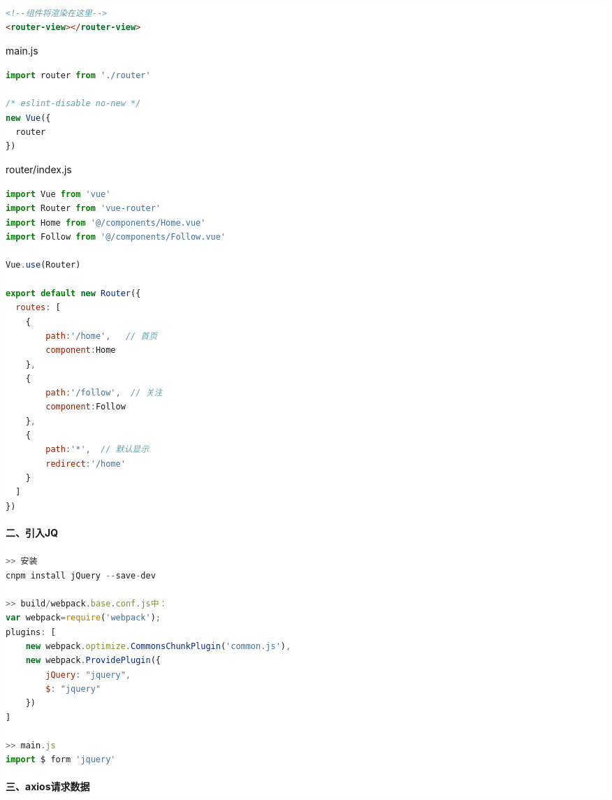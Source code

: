 ```html
<!--组件将渲染在这里-->
<router-view></router-view>

```

main.js

```javascript
import router from './router'

/* eslint-disable no-new */
new Vue({
  router
})

```
router/index.js

```javascript
import Vue from 'vue'
import Router from 'vue-router'
import Home from '@/components/Home.vue'
import Follow from '@/components/Follow.vue'

Vue.use(Router)

export default new Router({
  routes: [
    {
        path:'/home',   // 首页
        component:Home
    },
    {
        path:'/follow',  // 关注
        component:Follow
    },
    {
        path:'*',  // 默认显示
        redirect:'/home'
    }
  ]
})
```
#### 二、引入JQ


```javascript
>> 安装
cnpm install jQuery --save-dev

>> build/webpack.base.conf.js中：
var webpack=require('webpack');
plugins: [
    new webpack.optimize.CommonsChunkPlugin('common.js'),
    new webpack.ProvidePlugin({
        jQuery: "jquery",
        $: "jquery"
    })
]

>> main.js
import $ form 'jquery'

```
#### 三、axios请求数据
